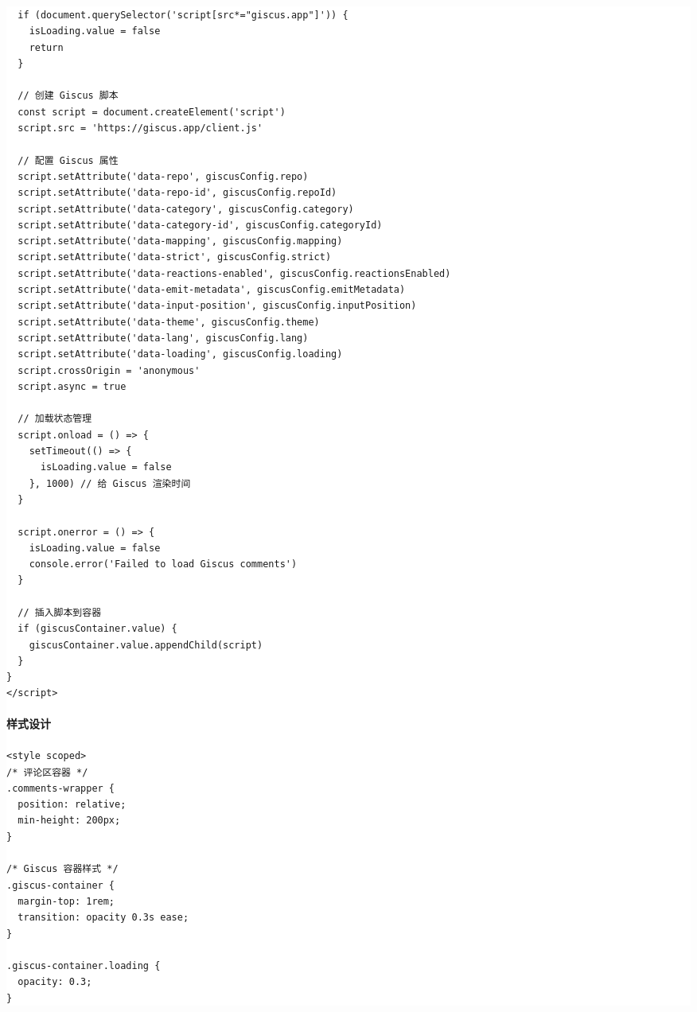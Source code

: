 ```vue
  if (document.querySelector('script[src*="giscus.app"]')) {
    isLoading.value = false
    return
  }

  // 创建 Giscus 脚本
  const script = document.createElement('script')
  script.src = 'https://giscus.app/client.js'

  // 配置 Giscus 属性
  script.setAttribute('data-repo', giscusConfig.repo)
  script.setAttribute('data-repo-id', giscusConfig.repoId)
  script.setAttribute('data-category', giscusConfig.category)
  script.setAttribute('data-category-id', giscusConfig.categoryId)
  script.setAttribute('data-mapping', giscusConfig.mapping)
  script.setAttribute('data-strict', giscusConfig.strict)
  script.setAttribute('data-reactions-enabled', giscusConfig.reactionsEnabled)
  script.setAttribute('data-emit-metadata', giscusConfig.emitMetadata)
  script.setAttribute('data-input-position', giscusConfig.inputPosition)
  script.setAttribute('data-theme', giscusConfig.theme)
  script.setAttribute('data-lang', giscusConfig.lang)
  script.setAttribute('data-loading', giscusConfig.loading)
  script.crossOrigin = 'anonymous'
  script.async = true

  // 加载状态管理
  script.onload = () => {
    setTimeout(() => {
      isLoading.value = false
    }, 1000) // 给 Giscus 渲染时间
  }

  script.onerror = () => {
    isLoading.value = false
    console.error('Failed to load Giscus comments')
  }

  // 插入脚本到容器
  if (giscusContainer.value) {
    giscusContainer.value.appendChild(script)
  }
}
</script>
```

#### 样式设计

```vue
<style scoped>
/* 评论区容器 */
.comments-wrapper {
  position: relative;
  min-height: 200px;
}

/* Giscus 容器样式 */
.giscus-container {
  margin-top: 1rem;
  transition: opacity 0.3s ease;
}

.giscus-container.loading {
  opacity: 0.3;
}
```